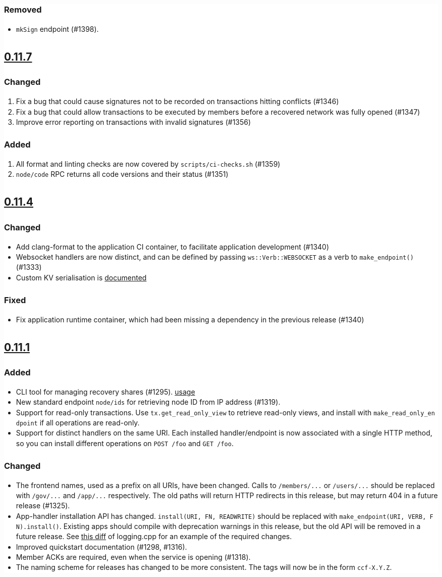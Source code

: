 ### Removed

- `mkSign` endpoint (#1398).

## [0.11.7]

### Changed

1. Fix a bug that could cause signatures not to be recorded on transactions hitting conflicts (#1346)
2. Fix a bug that could allow transactions to be executed by members before a recovered network was fully opened (#1347)
3. Improve error reporting on transactions with invalid signatures (#1356)

### Added

1. All format and linting checks are now covered by `scripts/ci-checks.sh` (#1359)
2. `node/code` RPC returns all code versions and their status (#1351)

## [0.11.4]

### Changed

- Add clang-format to the application CI container, to facilitate application development (#1340)
- Websocket handlers are now distinct, and can be defined by passing `ws::Verb::WEBSOCKET` as a verb to `make_endpoint()` (#1333)
- Custom KV serialisation is [documented](https://microsoft.github.io/CCF/main/developers/kv/kv_serialisation.html#custom-key-and-value-types)

### Fixed

- Fix application runtime container, which had been missing a dependency in the previous release (#1340)

## [0.11.1]

### Added

- CLI tool for managing recovery shares (#1295). [usage](https://microsoft.github.io/CCF/main/members/accept_recovery.html#submitting-recovery-shares)
- New standard endpoint `node/ids` for retrieving node ID from IP address (#1319).
- Support for read-only transactions. Use `tx.get_read_only_view` to retrieve read-only views, and install with `make_read_only_endpoint` if all operations are read-only.
- Support for distinct handlers on the same URI. Each installed handler/endpoint is now associated with a single HTTP method, so you can install different operations on `POST /foo` and `GET /foo`.

### Changed

- The frontend names, used as a prefix on all URIs, have been changed. Calls to `/members/...` or `/users/...` should be replaced with `/gov/...` and `/app/...` respectively. The old paths will return HTTP redirects in this release, but may return 404 in a future release (#1325).
- App-handler installation API has changed. `install(URI, FN, READWRITE)` should be replaced with `make_endpoint(URI, VERB, FN).install()`. Existing apps should compile with deprecation warnings in this release, but the old API will be removed in a future release. See [this diff](https://github.com/microsoft/CCF/commit/7f131074027e3aeb5d469cf42e94acad5bf3e70a#diff-18609f46fab38755458a063d1079edaa) of logging.cpp for an example of the required changes.
- Improved quickstart documentation (#1298, #1316).
- Member ACKs are required, even when the service is opening (#1318).
- The naming scheme for releases has changed to be more consistent. The tags will now be in the form `ccf-X.Y.Z`.


[2.0.6]: https://github.com/microsoft/CCF/releases/tag/ccf-2.0.6
[2.0.5]: https://github.com/microsoft/CCF/releases/tag/ccf-2.0.5
[2.0.4]: https://github.com/microsoft/CCF/releases/tag/ccf-2.0.4
[2.0.3]: https://github.com/microsoft/CCF/releases/tag/ccf-2.0.3
[2.0.2]: https://github.com/microsoft/CCF/releases/tag/ccf-2.0.2
[2.0.1]: https://github.com/microsoft/CCF/releases/tag/ccf-2.0.1
[2.0.0]: https://github.com/microsoft/CCF/releases/tag/ccf-2.0.0
[2.0.0-rc9]: https://github.com/microsoft/CCF/releases/tag/ccf-2.0.0-rc9
[2.0.0-rc8]: https://github.com/microsoft/CCF/releases/tag/ccf-2.0.0-rc8
[2.0.0-rc7]: https://github.com/microsoft/CCF/releases/tag/ccf-2.0.0-rc7
[2.0.0-rc6]: https://github.com/microsoft/CCF/releases/tag/ccf-2.0.0-rc6
[2.0.0-rc5]: https://github.com/microsoft/CCF/releases/tag/ccf-2.0.0-rc5
[2.0.0-rc4]: https://github.com/microsoft/CCF/releases/tag/ccf-2.0.0-rc4
[2.0.0-rc3]: https://github.com/microsoft/CCF/releases/tag/ccf-2.0.0-rc3
[2.0.0-rc2]: https://github.com/microsoft/CCF/releases/tag/ccf-2.0.0-rc2
[2.0.0-rc1]: https://github.com/microsoft/CCF/releases/tag/ccf-2.0.0-rc1
[2.0.0-rc0]: https://github.com/microsoft/CCF/releases/tag/ccf-2.0.0-rc0
[2.0.0-dev8]: https://github.com/microsoft/CCF/releases/tag/ccf-2.0.0-dev8
[2.0.0-dev7]: https://github.com/microsoft/CCF/releases/tag/ccf-2.0.0-dev7
[2.0.0-dev6]: https://github.com/microsoft/CCF/releases/tag/ccf-2.0.0-dev6
[2.0.0-dev5]: https://github.com/microsoft/CCF/releases/tag/ccf-2.0.0-dev5
[2.0.0-dev4]: https://github.com/microsoft/CCF/releases/tag/ccf-2.0.0-dev4
[2.0.0-dev3]: https://github.com/microsoft/CCF/releases/tag/ccf-2.0.0-dev3
[2.0.0-dev2]: https://github.com/microsoft/CCF/releases/tag/ccf-2.0.0-dev2
[2.0.0-dev1]: https://github.com/microsoft/CCF/releases/tag/ccf-2.0.0-dev1
[2.0.0-dev0]: https://github.com/microsoft/CCF/releases/tag/ccf-2.0.0-dev0
[1.0.4]: https://github.com/microsoft/CCF/releases/tag/ccf-1.0.4
[1.0.3]: https://github.com/microsoft/CCF/releases/tag/ccf-1.0.3
[1.0.2]: https://github.com/microsoft/CCF/releases/tag/ccf-1.0.2
[1.0.1]: https://github.com/microsoft/CCF/releases/tag/ccf-1.0.1
[1.0.0]: https://github.com/microsoft/CCF/releases/tag/ccf-1.0.0
[1.0.0-rc3]: https://github.com/microsoft/CCF/releases/tag/ccf-1.0.0-rc3
[1.0.0-rc2]: https://github.com/microsoft/CCF/releases/tag/ccf-1.0.0-rc2
[1.0.0-rc1]: https://github.com/microsoft/CCF/releases/tag/ccf-1.0.0-rc1
[0.99.4]: https://github.com/microsoft/CCF/releases/tag/ccf-0.99.4
[0.99.3]: https://github.com/microsoft/CCF/releases/tag/ccf-0.99.3
[0.99.2]: https://github.com/microsoft/CCF/releases/tag/ccf-0.99.2
[0.99.1]: https://github.com/microsoft/CCF/releases/tag/ccf-0.99.1
[0.99.0]: https://github.com/microsoft/CCF/releases/tag/ccf-0.99.0
[0.19.3]: https://github.com/microsoft/CCF/releases/tag/ccf-0.19.3
[0.19.2]: https://github.com/microsoft/CCF/releases/tag/ccf-0.19.2
[0.19.1]: https://github.com/microsoft/CCF/releases/tag/ccf-0.19.1
[0.19.0]: https://github.com/microsoft/CCF/releases/tag/ccf-0.19.0
[0.18.5]: https://github.com/microsoft/CCF/releases/tag/ccf-0.18.5
[0.18.4]: https://github.com/microsoft/CCF/releases/tag/ccf-0.18.4
[0.18.3]: https://github.com/microsoft/CCF/releases/tag/ccf-0.18.3
[0.18.2]: https://github.com/microsoft/CCF/releases/tag/ccf-0.18.2
[0.18.1]: https://github.com/microsoft/CCF/releases/tag/ccf-0.18.1
[0.18.0]: https://github.com/microsoft/CCF/releases/tag/ccf-0.18.0
[0.17.2]: https://github.com/microsoft/CCF/releases/tag/ccf-0.17.2
[0.17.1]: https://github.com/microsoft/CCF/releases/tag/ccf-0.17.1
[0.17.0]: https://github.com/microsoft/CCF/releases/tag/ccf-0.17.0
[0.16.3]: https://github.com/microsoft/CCF/releases/tag/ccf-0.16.3
[0.16.2]: https://github.com/microsoft/CCF/releases/tag/ccf-0.16.2
[0.16.1]: https://github.com/microsoft/CCF/releases/tag/ccf-0.16.1
[0.16.0]: https://github.com/microsoft/CCF/releases/tag/ccf-0.16.0
[0.15.2]: https://github.com/microsoft/CCF/releases/tag/ccf-0.15.2
[0.15.1]: https://github.com/microsoft/CCF/releases/tag/ccf-0.15.1
[0.15.0]: https://github.com/microsoft/CCF/releases/tag/ccf-0.15.0
[0.14.3]: https://github.com/microsoft/CCF/releases/tag/ccf-0.14.3
[0.14.2]: https://github.com/microsoft/CCF/releases/tag/ccf-0.14.2
[0.14.1]: https://github.com/microsoft/CCF/releases/tag/ccf-0.14.1
[0.14.0]: https://github.com/microsoft/CCF/releases/tag/ccf-0.14.0
[0.13.4]: https://github.com/microsoft/CCF/releases/tag/ccf-0.13.4
[0.13.3]: https://github.com/microsoft/CCF/releases/tag/ccf-0.13.3
[0.13.2]: https://github.com/microsoft/CCF/releases/tag/ccf-0.13.2
[0.13.1]: https://github.com/microsoft/CCF/releases/tag/ccf-0.13.1
[0.13.0]: https://github.com/microsoft/CCF/releases/tag/ccf-0.13.0
[0.12.2]: https://github.com/microsoft/CCF/releases/tag/ccf-0.12.2
[0.12.1]: https://github.com/microsoft/CCF/releases/tag/ccf-0.12.1
[0.12.0]: https://github.com/microsoft/CCF/releases/tag/ccf-0.12.0
[0.11.7]: https://github.com/microsoft/CCF/releases/tag/ccf-0.11.7
[0.11.4]: https://github.com/microsoft/CCF/releases/tag/ccf-0.11.4
[0.11.1]: https://github.com/microsoft/CCF/releases/tag/ccf-0.11.1
[0.11]: https://github.com/microsoft/CCF/releases/tag/0.11
[0.10]: https://github.com/microsoft/CCF/releases/tag/v0.10
[0.9.3]: https://github.com/microsoft/CCF/releases/tag/v0.9.3
[0.9.2]: https://github.com/microsoft/CCF/releases/tag/v0.9.2
[0.9.1]: https://github.com/microsoft/CCF/releases/tag/v0.9.1
[0.9]: https://github.com/microsoft/CCF/releases/tag/v0.9
[0.8.2]: https://github.com/microsoft/CCF/releases/tag/v0.8.2
[0.8.1]: https://github.com/microsoft/CCF/releases/tag/v0.8.1
[0.8]: https://github.com/microsoft/CCF/releases/tag/v0.8
[0.7.1]: https://github.com/microsoft/CCF/releases/tag/v0.7.1
[0.7]: https://github.com/microsoft/CCF/releases/tag/v0.7
[0.6]: https://github.com/microsoft/CCF/releases/tag/v0.6
[0.5]: https://github.com/microsoft/CCF/releases/tag/v0.5
[0.4]: https://github.com/microsoft/CCF/releases/tag/v0.4
[0.3]: https://github.com/microsoft/CCF/releases/tag/v0.3
[2.0.0-rc8]: https://github.com/microsoft/CCF/releases/tag/ccf-2.0.0-rc8
[unreleased]: https://github.com/microsoft/CCF/releases/tag/ccf-Unreleased